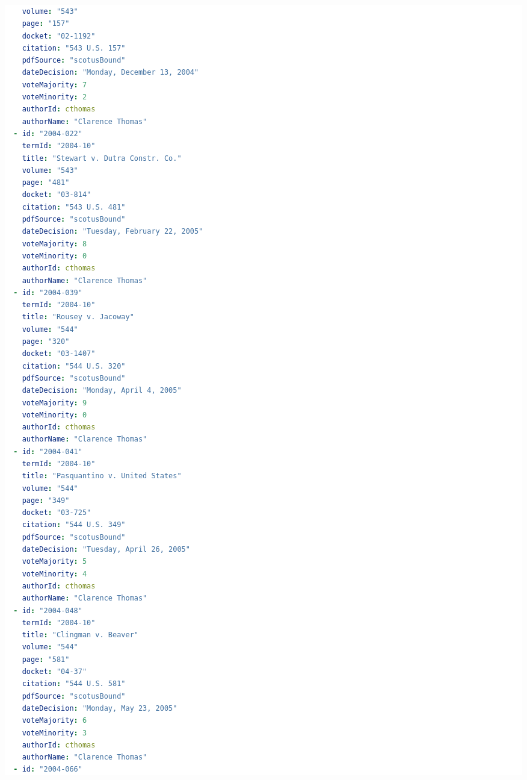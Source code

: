```yaml
    volume: "543"
    page: "157"
    docket: "02-1192"
    citation: "543 U.S. 157"
    pdfSource: "scotusBound"
    dateDecision: "Monday, December 13, 2004"
    voteMajority: 7
    voteMinority: 2
    authorId: cthomas
    authorName: "Clarence Thomas"
  - id: "2004-022"
    termId: "2004-10"
    title: "Stewart v. Dutra Constr. Co."
    volume: "543"
    page: "481"
    docket: "03-814"
    citation: "543 U.S. 481"
    pdfSource: "scotusBound"
    dateDecision: "Tuesday, February 22, 2005"
    voteMajority: 8
    voteMinority: 0
    authorId: cthomas
    authorName: "Clarence Thomas"
  - id: "2004-039"
    termId: "2004-10"
    title: "Rousey v. Jacoway"
    volume: "544"
    page: "320"
    docket: "03-1407"
    citation: "544 U.S. 320"
    pdfSource: "scotusBound"
    dateDecision: "Monday, April 4, 2005"
    voteMajority: 9
    voteMinority: 0
    authorId: cthomas
    authorName: "Clarence Thomas"
  - id: "2004-041"
    termId: "2004-10"
    title: "Pasquantino v. United States"
    volume: "544"
    page: "349"
    docket: "03-725"
    citation: "544 U.S. 349"
    pdfSource: "scotusBound"
    dateDecision: "Tuesday, April 26, 2005"
    voteMajority: 5
    voteMinority: 4
    authorId: cthomas
    authorName: "Clarence Thomas"
  - id: "2004-048"
    termId: "2004-10"
    title: "Clingman v. Beaver"
    volume: "544"
    page: "581"
    docket: "04-37"
    citation: "544 U.S. 581"
    pdfSource: "scotusBound"
    dateDecision: "Monday, May 23, 2005"
    voteMajority: 6
    voteMinority: 3
    authorId: cthomas
    authorName: "Clarence Thomas"
  - id: "2004-066"
```